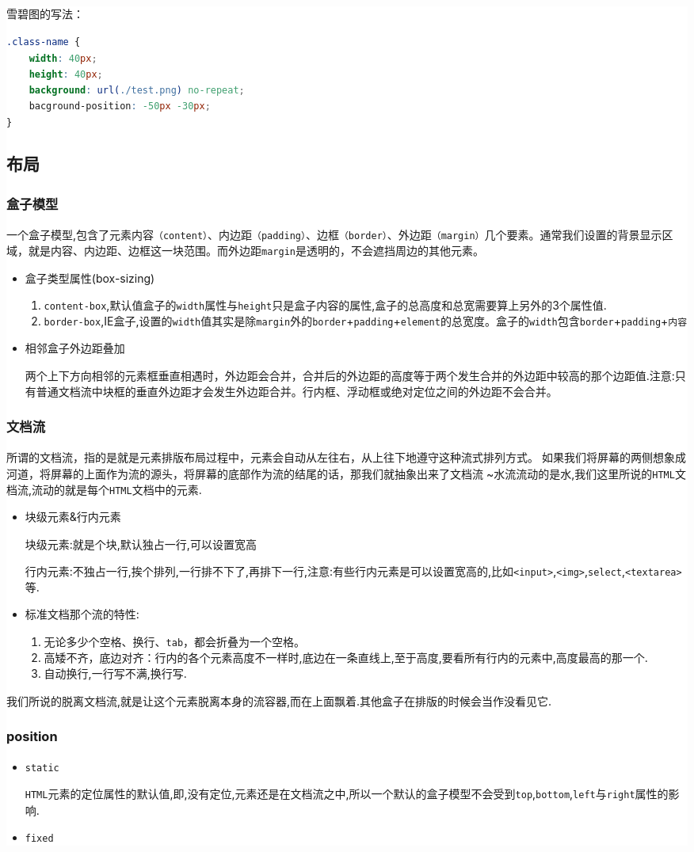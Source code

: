 

雪碧图的写法：

```css
.class-name {
    width: 40px;
    height: 40px;
    background: url(./test.png) no-repeat;
    bacground-position: -50px -30px;
}
```

## 布局

### 盒子模型

一个盒子模型,包含了元素内容`（content）`、内边距`（padding）`、边框`（border）`、外边距`（margin）`几个要素。通常我们设置的背景显示区域，就是内容、内边距、边框这一块范围。而外边距`margin`是透明的，不会遮挡周边的其他元素。

- 盒子类型属性(box-sizing)

  1. `content-box`,默认值盒子的`width`属性与`height`只是盒子内容的属性,盒子的总高度和总宽需要算上另外的3个属性值.
  2. `border-box`,IE盒子,设置的`width`值其实是除`margin`外的`border`+`padding`+`element`的总宽度。盒子的`width`包含`border`+`padding`+`内容`

- 相邻盒子外边距叠加

  两个上下方向相邻的元素框垂直相遇时，外边距会合并，合并后的外边距的高度等于两个发生合并的外边距中较高的那个边距值.注意:只有普通文档流中块框的垂直外边距才会发生外边距合并。行内框、浮动框或绝对定位之间的外边距不会合并。

### 文档流

所谓的文档流，指的是就是元素排版布局过程中，元素会自动从左往右，从上往下地遵守这种流式排列方式。 如果我们将屏幕的两侧想象成河道，将屏幕的上面作为流的源头，将屏幕的底部作为流的结尾的话，那我们就抽象出来了文档流 ~水流流动的是水,我们这里所说的`HTML`文档流,流动的就是每个`HTML`文档中的元素.

- 块级元素&行内元素

  块级元素:就是个块,默认独占一行,可以设置宽高

  行内元素:不独占一行,挨个排列,一行排不下了,再排下一行,注意:有些行内元素是可以设置宽高的,比如`<input>`,`<img>`,`select`,`<textarea>`等.

- 标准文档那个流的特性:

  1. 无论多少个空格、换行、`tab`，都会折叠为一个空格。
  2. 高矮不齐，底边对齐：行内的各个元素高度不一样时,底边在一条直线上,至于高度,要看所有行内的元素中,高度最高的那一个.
  3. 自动换行,一行写不满,换行写.

我们所说的脱离文档流,就是让这个元素脱离本身的流容器,而在上面飘着.其他盒子在排版的时候会当作没看见它.

### position

- `static`

  `HTML`元素的定位属性的默认值,即,没有定位,元素还是在文档流之中,所以一个默认的盒子模型不会受到`top`,`bottom`,`left`与`right`属性的影响.

- `fixed`
